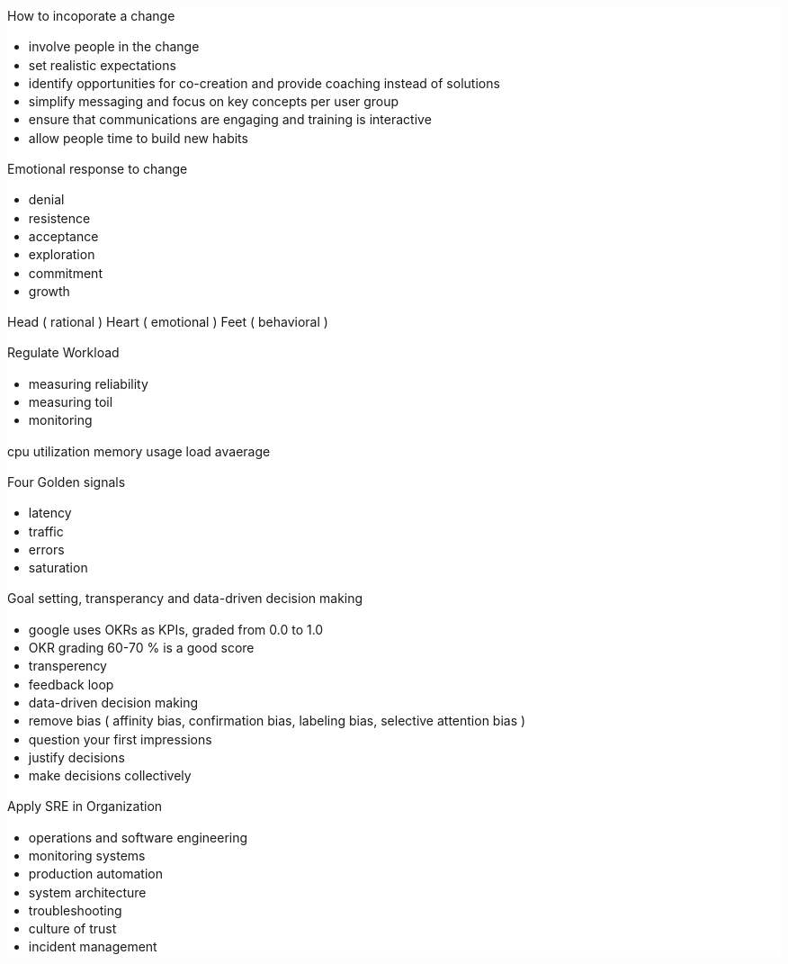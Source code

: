 How to incoporate a change
- involve people in the change
- set realistic expectations
- identify opportunities for co-creation and provide coaching instead of solutions
- simplify messaging and focus on key concepts per user group
- ensure that communications are engaging and training is interactive
- allow people time to build new habits


Emotional response to change
- denial
- resistence
- acceptance
- exploration
- commitment
- growth


Head ( rational )
Heart ( emotional )
Feet ( behavioral )



Regulate Workload

- measuring reliability
- measuring toil
- monitoring



cpu utilization
memory usage
load avaerage


Four Golden signals
- latency
- traffic
- errors
- saturation


Goal setting, transperancy and data-driven decision making
- google uses OKRs as KPIs, graded from 0.0 to 1.0
- OKR grading 60-70 % is a good score
- transperency
- feedback loop
- data-driven decision making
- remove bias ( affinity bias, confirmation bias, labeling bias, selective attention bias )
- question your first impressions
- justify decisions
- make decisions collectively


Apply SRE in Organization
- operations and software engineering
- monitoring systems
- production automation
- system architecture
- troubleshooting
- culture of trust
- incident management
